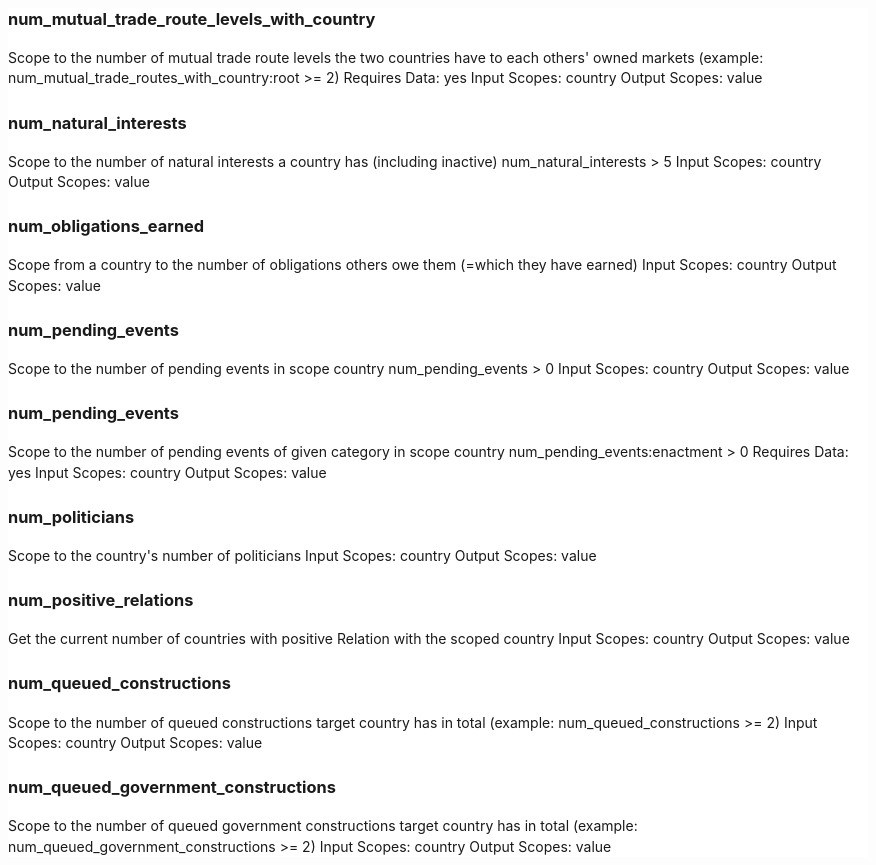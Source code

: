 ### num_mutual_trade_route_levels_with_country
Scope to the number of mutual trade route levels the two countries have to each others' owned markets (example: num_mutual_trade_routes_with_country:root >= 2)
Requires Data: yes
Input Scopes: country
Output Scopes: value

### num_natural_interests
Scope to the number of natural interests a country has (including inactive)
num_natural_interests > 5
Input Scopes: country
Output Scopes: value

### num_obligations_earned
Scope from a country to the number of obligations others owe them (=which they have earned)
Input Scopes: country
Output Scopes: value

### num_pending_events
Scope to the number of pending events in scope country
num_pending_events > 0
Input Scopes: country
Output Scopes: value

### num_pending_events
Scope to the number of pending events of given category in scope country
num_pending_events:enactment > 0
Requires Data: yes
Input Scopes: country
Output Scopes: value

### num_politicians
Scope to the country's number of politicians
Input Scopes: country
Output Scopes: value

### num_positive_relations
Get the current number of countries with positive Relation with the scoped country
Input Scopes: country
Output Scopes: value

### num_queued_constructions
Scope to the number of queued constructions target country has in total (example: num_queued_constructions >= 2)
Input Scopes: country
Output Scopes: value

### num_queued_government_constructions
Scope to the number of queued government constructions target country has in total (example: num_queued_government_constructions >= 2)
Input Scopes: country
Output Scopes: value
